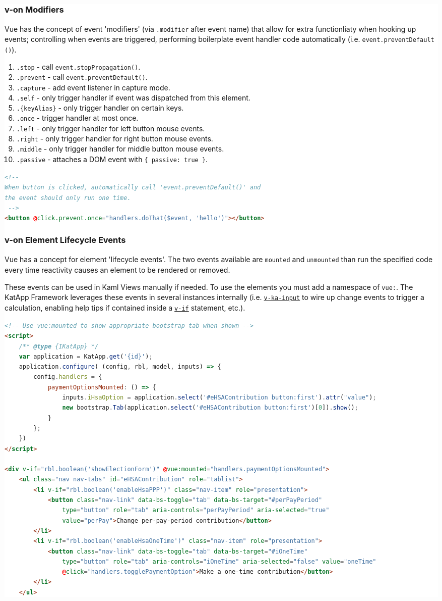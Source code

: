 ### v-on Modifiers

Vue has the concept of event 'modifiers' (via `.modifier` after event name) that allow for extra functionliaty when hooking up events; controlling when events are triggered, performing boilerplate event handler code automatically (i.e. `event.preventDefault()`).

1. `.stop` - call `event.stopPropagation()`.
1. `.prevent` - call `event.preventDefault()`.
1. `.capture` - add event listener in capture mode.
1. `.self` - only trigger handler if event was dispatched from this element.
1. `.{keyAlias}` - only trigger handler on certain keys.
1. `.once` - trigger handler at most once.
1. `.left` - only trigger handler for left button mouse events.
1. `.right` - only trigger handler for right button mouse events.
1. `.middle` - only trigger handler for middle button mouse events.
1. `.passive` - attaches a DOM event with `{ passive: true }`.

```html
<!-- 
When button is clicked, automatically call 'event.preventDefault()' and
the event should only run one time.
 -->
<button @click.prevent.once="handlers.doThat($event, 'hello')"></button>
```

### v-on Element Lifecycle Events

Vue has a concept for element 'lifecycle events'.  The two events available are `mounted` and `unmounted` than run the specified code every time reactivity causes an element to be rendered or removed.

These events can be used in Kaml Views manually if needed. To use the elements you must add a namespace of `vue:`.  The KatApp Framework leverages these events in several instances internally (i.e. [`v-ka-input`](#v-ka-input) to wire up change events to trigger a calculation, enabling help tips if contained inside a [`v-if`](#v-if--v-else--v-else-if) statement, etc.).

```html
<!-- Use vue:mounted to show appropriate bootstrap tab when shown -->
<script>
    /** @type {IKatApp} */
    var application = KatApp.get('{id}');    
    application.configure( (config, rbl, model, inputs) => {
        config.handlers = {
            paymentOptionsMounted: () => {
                inputs.iHsaOption = application.select('#eHSAContribution button:first').attr("value");
                new bootstrap.Tab(application.select('#eHSAContribution button:first')[0]).show();
            }
        };
    })
</script>

<div v-if="rbl.boolean('showElectionForm')" @vue:mounted="handlers.paymentOptionsMounted">
    <ul class="nav nav-tabs" id="eHSAContribution" role="tablist">
        <li v-if="rbl.boolean('enableHsaPPP')" class="nav-item" role="presentation">
            <button class="nav-link" data-bs-toggle="tab" data-bs-target="#perPayPeriod" 
                type="button" role="tab" aria-controls="perPayPeriod" aria-selected="true" 
                value="perPay">Change per-pay-period contribution</button>
        </li>
        <li v-if="rbl.boolean('enableHsaOneTime')" class="nav-item" role="presentation">
            <button class="nav-link" data-bs-toggle="tab" data-bs-target="#iOneTime" 
                type="button" role="tab" aria-controls="iOneTime" aria-selected="false" value="oneTime"
                @click="handlers.togglePaymentOption">Make a one-time contribution</button>
        </li>
    </ul>
```
